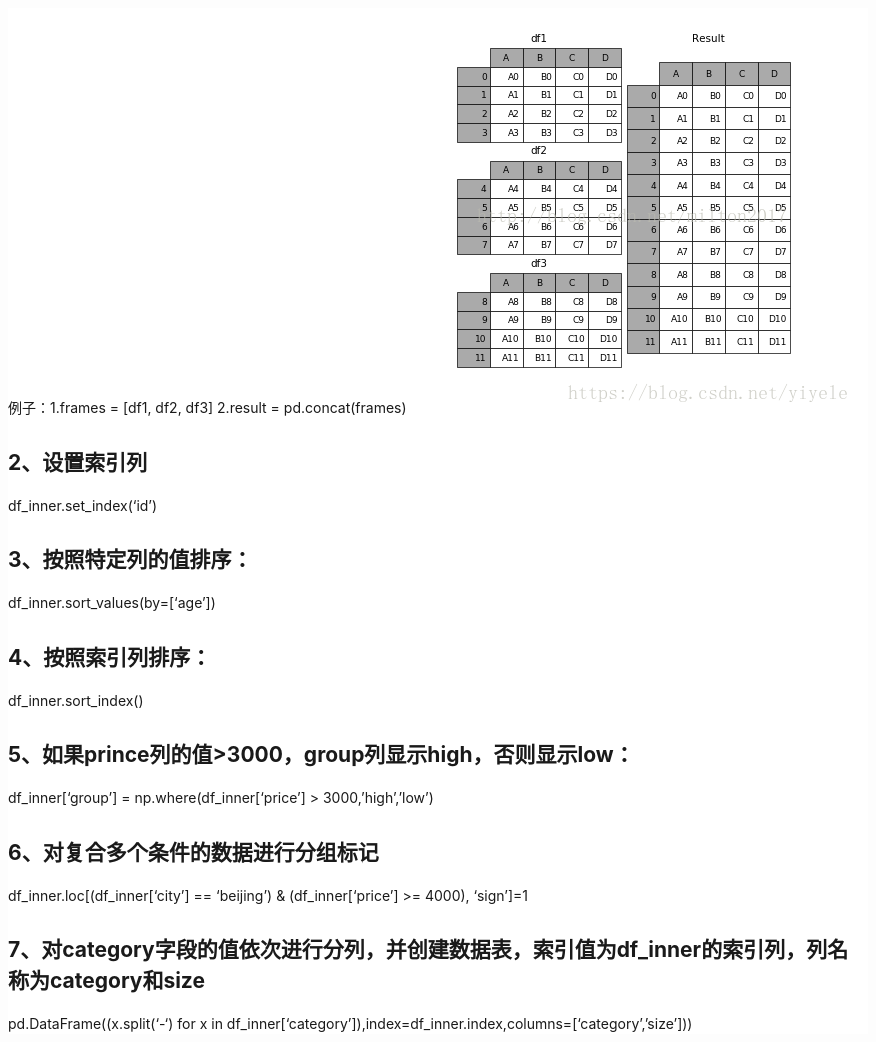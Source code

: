 例子：1.frames = [df1, df2, df3]
2.result = pd.concat(frames)
![20180611091426153](.\res\20180611091426153.png)

## 2、设置索引列

df_inner.set_index(‘id’)

## 3、按照特定列的值排序：

df_inner.sort_values(by=[‘age’])

## 4、按照索引列排序：

df_inner.sort_index()

## 5、如果prince列的值>3000，group列显示high，否则显示low：

df_inner[‘group’] = np.where(df_inner[‘price’] > 3000,’high’,’low’)

## 6、对复合多个条件的数据进行分组标记

df_inner.loc[(df_inner[‘city’] == ‘beijing’) & (df_inner[‘price’] >= 4000), ‘sign’]=1

## 7、对category字段的值依次进行分列，并创建数据表，索引值为df_inner的索引列，列名称为category和size

pd.DataFrame((x.split(‘-‘) for x in df_inner[‘category’]),index=df_inner.index,columns=[‘category’,’size’]))


[数据挖掘之空数据处理（有史以来最全面）]: https://blog.csdn.net/Soft_Po/article/details/89302887
[2012美国大选政治献金项目数据分析（有史以来最全面）]: https://blog.csdn.net/Soft_Po/article/details/89283382